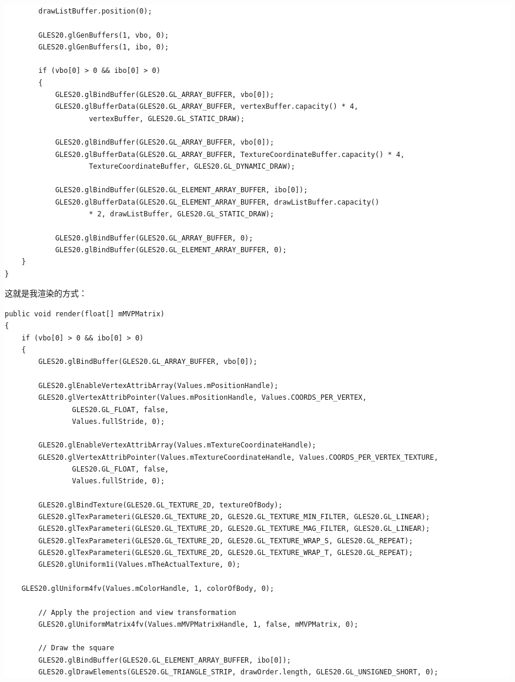 ```
        drawListBuffer.position(0);

        GLES20.glGenBuffers(1, vbo, 0);
        GLES20.glGenBuffers(1, ibo, 0);

        if (vbo[0] > 0 && ibo[0] > 0) 
        {
            GLES20.glBindBuffer(GLES20.GL_ARRAY_BUFFER, vbo[0]);
            GLES20.glBufferData(GLES20.GL_ARRAY_BUFFER, vertexBuffer.capacity() * 4,
                    vertexBuffer, GLES20.GL_STATIC_DRAW);

            GLES20.glBindBuffer(GLES20.GL_ARRAY_BUFFER, vbo[0]);
            GLES20.glBufferData(GLES20.GL_ARRAY_BUFFER, TextureCoordinateBuffer.capacity() * 4,
                    TextureCoordinateBuffer, GLES20.GL_DYNAMIC_DRAW);

            GLES20.glBindBuffer(GLES20.GL_ELEMENT_ARRAY_BUFFER, ibo[0]);
            GLES20.glBufferData(GLES20.GL_ELEMENT_ARRAY_BUFFER, drawListBuffer.capacity()
                    * 2, drawListBuffer, GLES20.GL_STATIC_DRAW);

            GLES20.glBindBuffer(GLES20.GL_ARRAY_BUFFER, 0);
            GLES20.glBindBuffer(GLES20.GL_ELEMENT_ARRAY_BUFFER, 0);
    }
} 
```

这就是我渲染的方式：

```
public void render(float[] mMVPMatrix) 
{       
    if (vbo[0] > 0 && ibo[0] > 0) 
    {
        GLES20.glBindBuffer(GLES20.GL_ARRAY_BUFFER, vbo[0]);

        GLES20.glEnableVertexAttribArray(Values.mPositionHandle);
        GLES20.glVertexAttribPointer(Values.mPositionHandle, Values.COORDS_PER_VERTEX,
                GLES20.GL_FLOAT, false,
                Values.fullStride, 0);

        GLES20.glEnableVertexAttribArray(Values.mTextureCoordinateHandle);
        GLES20.glVertexAttribPointer(Values.mTextureCoordinateHandle, Values.COORDS_PER_VERTEX_TEXTURE, 
                GLES20.GL_FLOAT, false,
                Values.fullStride, 0);

        GLES20.glBindTexture(GLES20.GL_TEXTURE_2D, textureOfBody); 
        GLES20.glTexParameteri(GLES20.GL_TEXTURE_2D, GLES20.GL_TEXTURE_MIN_FILTER, GLES20.GL_LINEAR);
        GLES20.glTexParameteri(GLES20.GL_TEXTURE_2D, GLES20.GL_TEXTURE_MAG_FILTER, GLES20.GL_LINEAR);
        GLES20.glTexParameteri(GLES20.GL_TEXTURE_2D, GLES20.GL_TEXTURE_WRAP_S, GLES20.GL_REPEAT);
        GLES20.glTexParameteri(GLES20.GL_TEXTURE_2D, GLES20.GL_TEXTURE_WRAP_T, GLES20.GL_REPEAT);
        GLES20.glUniform1i(Values.mTheActualTexture, 0);

    GLES20.glUniform4fv(Values.mColorHandle, 1, colorOfBody, 0);

        // Apply the projection and view transformation
        GLES20.glUniformMatrix4fv(Values.mMVPMatrixHandle, 1, false, mMVPMatrix, 0);

        // Draw the square
        GLES20.glBindBuffer(GLES20.GL_ELEMENT_ARRAY_BUFFER, ibo[0]);
        GLES20.glDrawElements(GLES20.GL_TRIANGLE_STRIP, drawOrder.length, GLES20.GL_UNSIGNED_SHORT, 0);

```